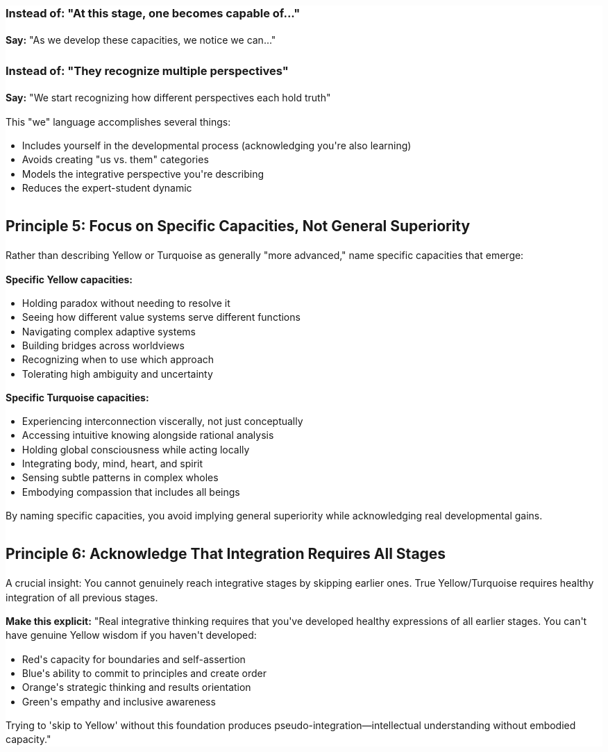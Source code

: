 ### Instead of: "At this stage, one becomes capable of..."
**Say:** "As we develop these capacities, we notice we can..."

### Instead of: "They recognize multiple perspectives"
**Say:** "We start recognizing how different perspectives each hold truth"

This "we" language accomplishes several things:
- Includes yourself in the developmental process (acknowledging you're also learning)
- Avoids creating "us vs. them" categories
- Models the integrative perspective you're describing
- Reduces the expert-student dynamic

## Principle 5: Focus on Specific Capacities, Not General Superiority

Rather than describing Yellow or Turquoise as generally "more advanced," name specific capacities that emerge:

**Specific Yellow capacities:**
- Holding paradox without needing to resolve it
- Seeing how different value systems serve different functions
- Navigating complex adaptive systems
- Building bridges across worldviews
- Recognizing when to use which approach
- Tolerating high ambiguity and uncertainty

**Specific Turquoise capacities:**
- Experiencing interconnection viscerally, not just conceptually
- Accessing intuitive knowing alongside rational analysis
- Holding global consciousness while acting locally
- Integrating body, mind, heart, and spirit
- Sensing subtle patterns in complex wholes
- Embodying compassion that includes all beings

By naming specific capacities, you avoid implying general superiority while acknowledging real developmental gains.

## Principle 6: Acknowledge That Integration Requires All Stages

A crucial insight: You cannot genuinely reach integrative stages by skipping earlier ones. True Yellow/Turquoise requires healthy integration of all previous stages.

**Make this explicit:**
"Real integrative thinking requires that you've developed healthy expressions of all earlier stages. You can't have genuine Yellow wisdom if you haven't developed:
- Red's capacity for boundaries and self-assertion
- Blue's ability to commit to principles and create order
- Orange's strategic thinking and results orientation  
- Green's empathy and inclusive awareness

Trying to 'skip to Yellow' without this foundation produces pseudo-integration—intellectual understanding without embodied capacity."
